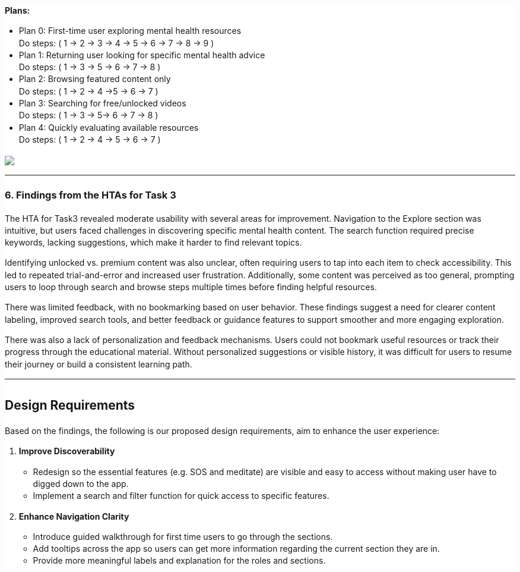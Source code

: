 **Plans:**  
- Plan 0: First-time user exploring mental health resources  
  Do steps: \( 1 -> 2 -> 3 -> 4 -> 5 -> 6 -> 7 -> 8 -> 9 \)  
- Plan 1: Returning user looking for specific mental health advice  
  Do steps: \( 1 -> 3 -> 5 -> 6 -> 7 -> 8 \)  
- Plan 2: Browsing featured content only  
  Do steps: \( 1 -> 2 -> 4 ->5 -> 6 -> 7 \)  
- Plan 3: Searching for free/unlocked videos  
  Do steps: \( 1 -> 3 -> 5-> 6 -> 7 -> 8 \)  
- Plan 4: Quickly evaluating available resources  
  Do steps: \( 1 -> 2 -> 4 -> 5 -> 6 -> 7 \)  

<img align="center" width="30%" src="https://raw.githubusercontent.com/haritzhaykal/clicksquad/main/pics/u3t3.jpg">


---

### 6. Findings from the HTAs for Task 3

The HTA for Task3 revealed moderate usability with several areas for improvement. Navigation to the Explore section was intuitive, but users faced challenges in discovering specific mental health content. The search function required precise keywords, lacking suggestions, which make it harder to find relevant topics.  

Identifying unlocked vs. premium content was also unclear, often requiring users to tap into each item to check accessibility. This led to repeated trial-and-error and increased user frustration. Additionally, some content was perceived as too general, prompting users to loop through search and browse steps multiple times before finding helpful resources.  

There was limited feedback, with no bookmarking based on user behavior. These findings suggest a need for clearer content labeling, improved search tools, and better feedback or guidance features to support smoother and more engaging exploration.  

There was also a lack of personalization and feedback mechanisms. Users could not bookmark useful resources or track their progress through the educational material. Without personalized suggestions or visible history, it was difficult for users to resume their journey or build a consistent learning path.  

---

## Design Requirements

Based on the findings, the following is our proposed design requirements, aim to enhance the user experience:  

1. **Improve Discoverability**  
   - Redesign so the essential features (e.g. SOS and meditate) are visible and easy to access without making user have to digged down to the app.  
   - Implement a search and filter function for quick access to specific features.  

2. **Enhance Navigation Clarity**  
   - Introduce guided walkthrough for first time users to go through the sections.  
   - Add tooltips across the app so users can get more information regarding the current section they are in.  
   - Provide more meaningful labels and explanation for the roles and sections.  

